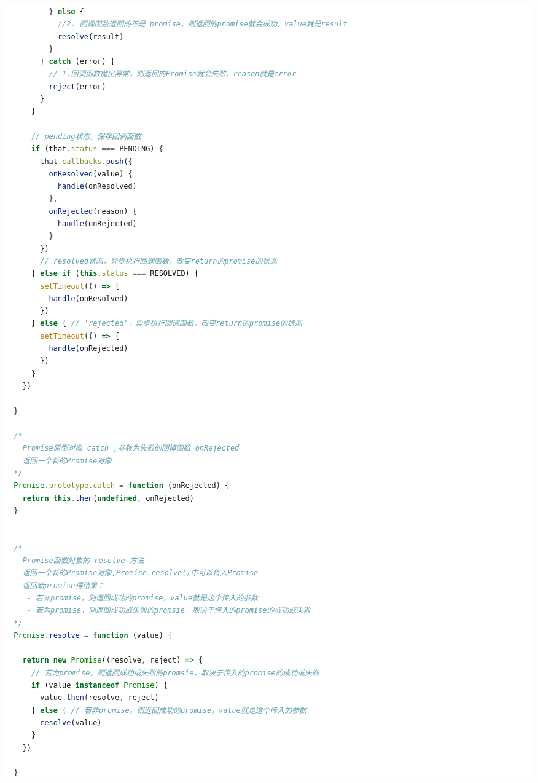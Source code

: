 ```js
          } else {
            //2. 回调函数返回的不是 promise，则返回的promise就会成功，value就是result
            resolve(result)
          }
        } catch (error) {
          // 1.回调函数抛出异常，则返回的Promise就会失败，reason就是error
          reject(error)
        }
      }

      // pending状态，保存回调函数
      if (that.status === PENDING) {
        that.callbacks.push({
          onResolved(value) {
            handle(onResolved)
          },
          onRejected(reason) {
            handle(onRejected)
          }
        })
        // resolved状态，异步执行回调函数，改变return的promise的状态
      } else if (this.status === RESOLVED) {
        setTimeout(() => {
          handle(onResolved)
        })
      } else { // 'rejected'，异步执行回调函数，改变return的promise的状态
        setTimeout(() => {
          handle(onRejected)
        })
      }
    })

  }

  /*
    Promise原型对象 catch ,参数为失败的回掉函数 onRejected
    返回一个新的Promise对象
  */
  Promise.prototype.catch = function (onRejected) {
    return this.then(undefined, onRejected)
  }


  /*
    Promise函数对象的 resolve 方法
    返回一个新的Promise对象,Promise.resolve()中可以传入Promise
    返回新promise得结果：
     - 若非promise，则返回成功的promise，value就是这个传入的参数
     - 若为promise，则返回成功或失败的promsie，取决于传入的promise的成功或失败
  */
  Promise.resolve = function (value) {

    return new Promise((resolve, reject) => {
      // 若为promise，则返回成功或失败的promsie，取决于传入的promise的成功或失败
      if (value instanceof Promise) {
        value.then(resolve, reject)
      } else { // 若非promise，则返回成功的promise，value就是这个传入的参数
        resolve(value)
      }
    })

  }

```